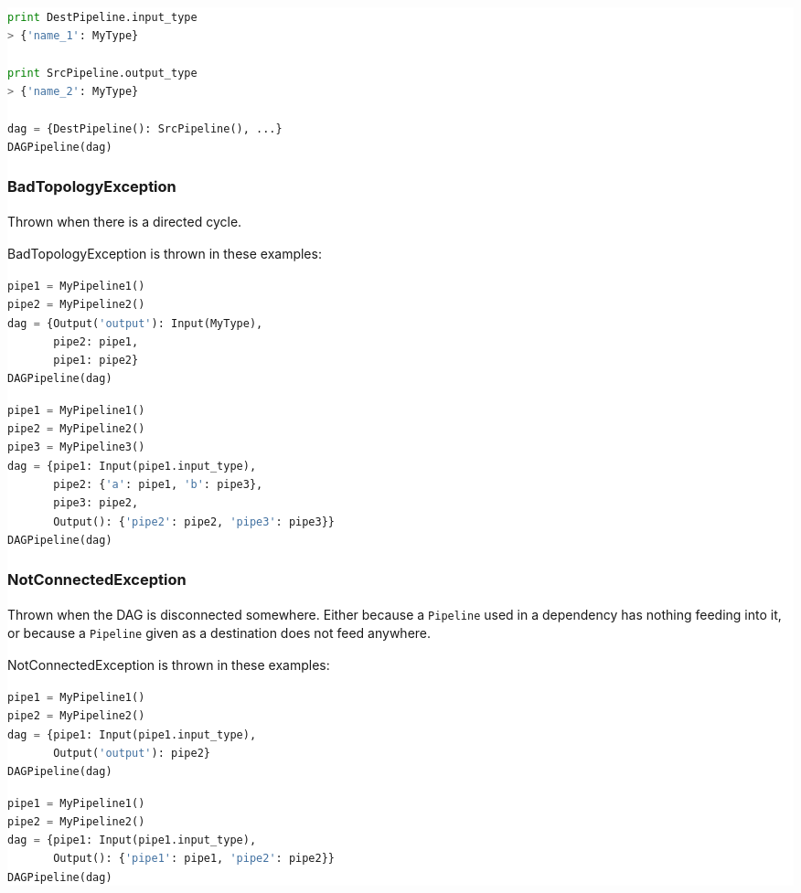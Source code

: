 ```python
print DestPipeline.input_type
> {'name_1': MyType}

print SrcPipeline.output_type
> {'name_2': MyType}

dag = {DestPipeline(): SrcPipeline(), ...}
DAGPipeline(dag)
```

### BadTopologyException

Thrown when there is a directed cycle.

BadTopologyException is thrown in these examples:
```python
pipe1 = MyPipeline1()
pipe2 = MyPipeline2()
dag = {Output('output'): Input(MyType),
       pipe2: pipe1,
       pipe1: pipe2}
DAGPipeline(dag)
```

```python
pipe1 = MyPipeline1()
pipe2 = MyPipeline2()
pipe3 = MyPipeline3()
dag = {pipe1: Input(pipe1.input_type),
       pipe2: {'a': pipe1, 'b': pipe3},
       pipe3: pipe2,
       Output(): {'pipe2': pipe2, 'pipe3': pipe3}}
DAGPipeline(dag)
```

### NotConnectedException

Thrown when the DAG is disconnected somewhere. Either because a `Pipeline` used in a dependency has nothing feeding into it, or because a `Pipeline` given as a destination does not feed anywhere.

NotConnectedException is thrown in these examples:
```python
pipe1 = MyPipeline1()
pipe2 = MyPipeline2()
dag = {pipe1: Input(pipe1.input_type),
       Output('output'): pipe2}
DAGPipeline(dag)
```

```python
pipe1 = MyPipeline1()
pipe2 = MyPipeline2()
dag = {pipe1: Input(pipe1.input_type),
       Output(): {'pipe1': pipe1, 'pipe2': pipe2}}
DAGPipeline(dag)
```
